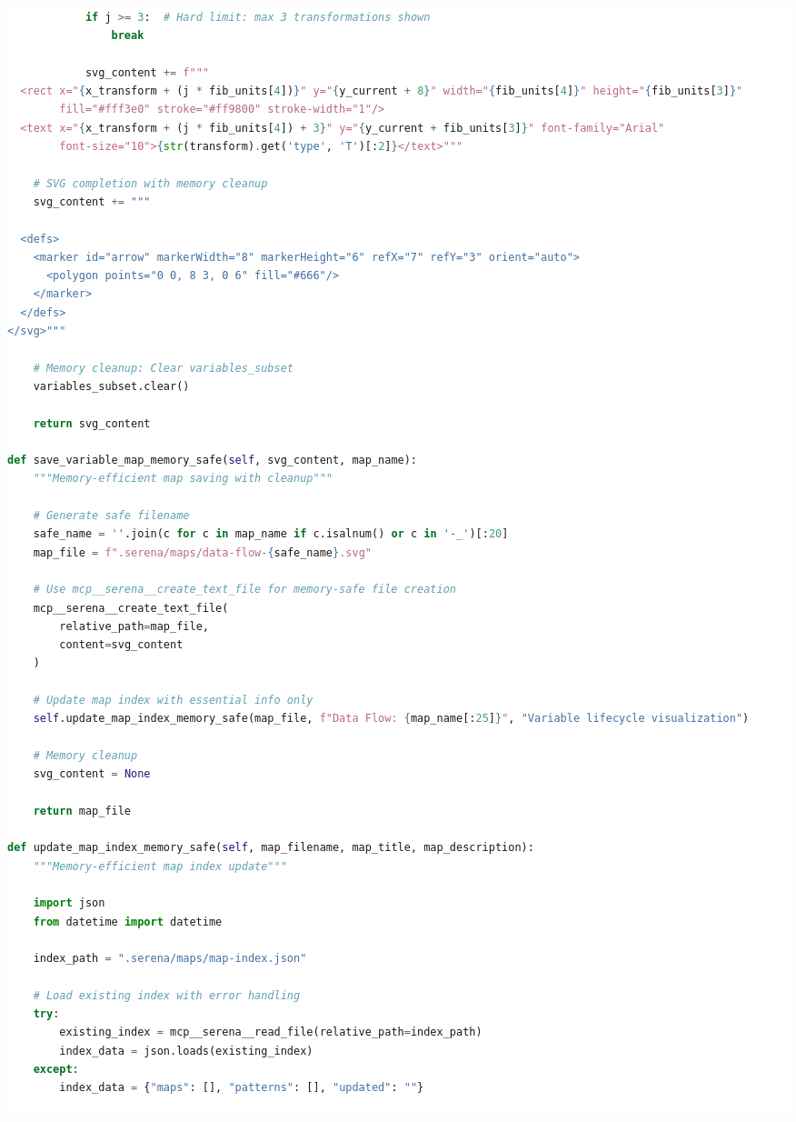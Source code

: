 ```python
            if j >= 3:  # Hard limit: max 3 transformations shown
                break
                
            svg_content += f"""
  <rect x="{x_transform + (j * fib_units[4])}" y="{y_current + 8}" width="{fib_units[4]}" height="{fib_units[3]}" 
        fill="#fff3e0" stroke="#ff9800" stroke-width="1"/>
  <text x="{x_transform + (j * fib_units[4]) + 3}" y="{y_current + fib_units[3]}" font-family="Arial" 
        font-size="10">{str(transform).get('type', 'T')[:2]}</text>"""
    
    # SVG completion with memory cleanup
    svg_content += """
  
  <defs>
    <marker id="arrow" markerWidth="8" markerHeight="6" refX="7" refY="3" orient="auto">
      <polygon points="0 0, 8 3, 0 6" fill="#666"/>
    </marker>
  </defs>
</svg>"""
    
    # Memory cleanup: Clear variables_subset
    variables_subset.clear()
    
    return svg_content

def save_variable_map_memory_safe(self, svg_content, map_name):
    """Memory-efficient map saving with cleanup"""
    
    # Generate safe filename
    safe_name = ''.join(c for c in map_name if c.isalnum() or c in '-_')[:20]
    map_file = f".serena/maps/data-flow-{safe_name}.svg"
    
    # Use mcp__serena__create_text_file for memory-safe file creation
    mcp__serena__create_text_file(
        relative_path=map_file,
        content=svg_content
    )
    
    # Update map index with essential info only
    self.update_map_index_memory_safe(map_file, f"Data Flow: {map_name[:25]}", "Variable lifecycle visualization")
    
    # Memory cleanup
    svg_content = None
    
    return map_file

def update_map_index_memory_safe(self, map_filename, map_title, map_description):
    """Memory-efficient map index update"""
    
    import json
    from datetime import datetime
    
    index_path = ".serena/maps/map-index.json"
    
    # Load existing index with error handling
    try:
        existing_index = mcp__serena__read_file(relative_path=index_path)
        index_data = json.loads(existing_index)
    except:
        index_data = {"maps": [], "patterns": [], "updated": ""}
    
```